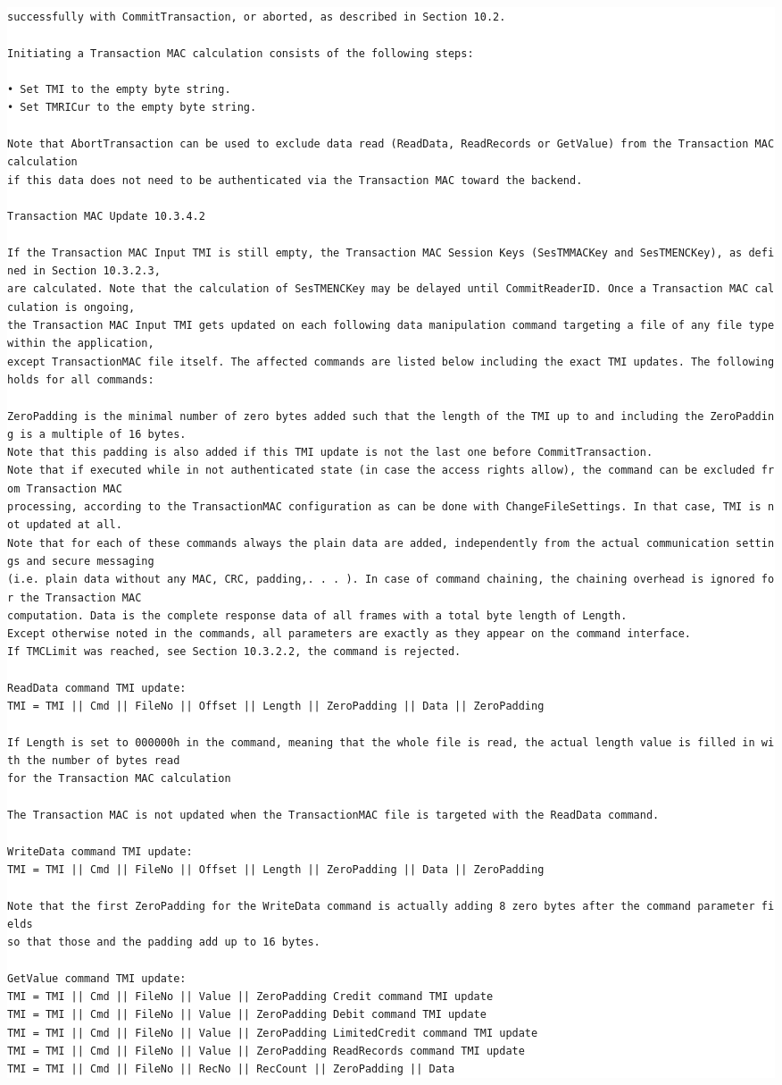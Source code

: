 ```plaintext
successfully with CommitTransaction, or aborted, as described in Section 10.2.

Initiating a Transaction MAC calculation consists of the following steps: 

• Set TMI to the empty byte string.
• Set TMRICur to the empty byte string.

Note that AbortTransaction can be used to exclude data read (ReadData, ReadRecords or GetValue) from the Transaction MAC calculation 
if this data does not need to be authenticated via the Transaction MAC toward the backend.

Transaction MAC Update 10.3.4.2

If the Transaction MAC Input TMI is still empty, the Transaction MAC Session Keys (SesTMMACKey and SesTMENCKey), as defined in Section 10.3.2.3, 
are calculated. Note that the calculation of SesTMENCKey may be delayed until CommitReaderID. Once a Transaction MAC calculation is ongoing, 
the Transaction MAC Input TMI gets updated on each following data manipulation command targeting a file of any file type within the application, 
except TransactionMAC file itself. The affected commands are listed below including the exact TMI updates. The following holds for all commands:

ZeroPadding is the minimal number of zero bytes added such that the length of the TMI up to and including the ZeroPadding is a multiple of 16 bytes. 
Note that this padding is also added if this TMI update is not the last one before CommitTransaction.
Note that if executed while in not authenticated state (in case the access rights allow), the command can be excluded from Transaction MAC 
processing, according to the TransactionMAC configuration as can be done with ChangeFileSettings. In that case, TMI is not updated at all.
Note that for each of these commands always the plain data are added, independently from the actual communication settings and secure messaging 
(i.e. plain data without any MAC, CRC, padding,. . . ). In case of command chaining, the chaining overhead is ignored for the Transaction MAC 
computation. Data is the complete response data of all frames with a total byte length of Length.
Except otherwise noted in the commands, all parameters are exactly as they appear on the command interface.
If TMCLimit was reached, see Section 10.3.2.2, the command is rejected.

ReadData command TMI update:
TMI = TMI || Cmd || FileNo || Offset || Length || ZeroPadding || Data || ZeroPadding

If Length is set to 000000h in the command, meaning that the whole file is read, the actual length value is filled in with the number of bytes read 
for the Transaction MAC calculation

The Transaction MAC is not updated when the TransactionMAC file is targeted with the ReadData command.

WriteData command TMI update:
TMI = TMI || Cmd || FileNo || Offset || Length || ZeroPadding || Data || ZeroPadding

Note that the first ZeroPadding for the WriteData command is actually adding 8 zero bytes after the command parameter fields 
so that those and the padding add up to 16 bytes.

GetValue command TMI update:
TMI = TMI || Cmd || FileNo || Value || ZeroPadding Credit command TMI update
TMI = TMI || Cmd || FileNo || Value || ZeroPadding Debit command TMI update
TMI = TMI || Cmd || FileNo || Value || ZeroPadding LimitedCredit command TMI update
TMI = TMI || Cmd || FileNo || Value || ZeroPadding ReadRecords command TMI update
TMI = TMI || Cmd || FileNo || RecNo || RecCount || ZeroPadding || Data

```